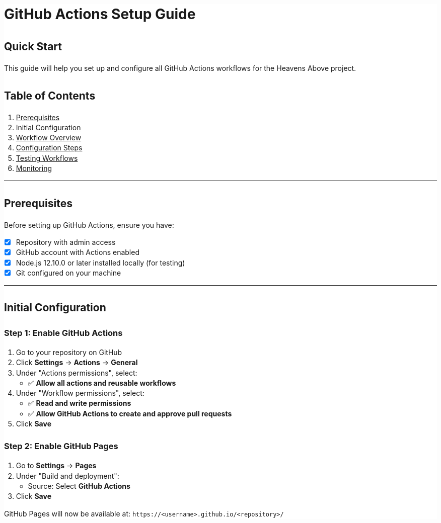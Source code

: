 # GitHub Actions Setup Guide

## Quick Start

This guide will help you set up and configure all GitHub Actions workflows for the Heavens Above project.

## Table of Contents
1. [Prerequisites](#prerequisites)
2. [Initial Configuration](#initial-configuration)
3. [Workflow Overview](#workflow-overview)
4. [Configuration Steps](#configuration-steps)
5. [Testing Workflows](#testing-workflows)
6. [Monitoring](#monitoring)

---

## Prerequisites

Before setting up GitHub Actions, ensure you have:

- [x] Repository with admin access
- [x] GitHub account with Actions enabled
- [x] Node.js 12.10.0 or later installed locally (for testing)
- [x] Git configured on your machine

---

## Initial Configuration

### Step 1: Enable GitHub Actions

1. Go to your repository on GitHub
2. Click **Settings** → **Actions** → **General**
3. Under "Actions permissions", select:
   - ✅ **Allow all actions and reusable workflows**
4. Under "Workflow permissions", select:
   - ✅ **Read and write permissions**
   - ✅ **Allow GitHub Actions to create and approve pull requests**
5. Click **Save**

### Step 2: Enable GitHub Pages

1. Go to **Settings** → **Pages**
2. Under "Build and deployment":
   - Source: Select **GitHub Actions**
3. Click **Save**

GitHub Pages will now be available at: `https://<username>.github.io/<repository>/`

